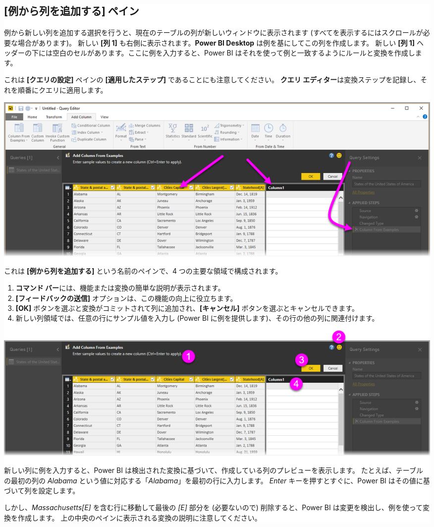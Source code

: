 ## <a name="the-add-column-from-examples-pane"></a>[例から列を追加する] ペイン
例から新しい列を追加する選択を行うと、現在のテーブルの列が新しいウィンドウに表示されます (すべてを表示するにはスクロールが必要な場合があります)。 新しい **[列 1]** も右側に表示されます。**Power BI Desktop** は例を基にしてこの列を作成します。 新しい **[列 1]** ヘッダーの下には空白のセルがあります。ここに例を入力すると、Power BI はそれを使って例と一致するようにルールと変換を作成します。

これは **[クエリの設定]** ペインの **[適用したステップ]** であることにも注意してください。 **クエリ エディター**は変換ステップを記録し、それを順番にクエリに適用します。

![](media/desktop-add-column-from-example/add-column-from-example_04.png)

これは **[例から列を追加する]** という名前のペインで、4 つの主要な領域で構成されます。

1. **コマンド バー**には、機能または変換の簡単な説明が表示されます。
2. **[フィードバックの送信]** オプションは、この機能の向上に役立ちます。
3. **[OK]** ボタンを選ぶと変換がコミットされて列に追加され、**[キャンセル]** ボタンを選ぶとキャンセルできます。
4. 新しい列領域では、任意の行にサンプル値を入力し (Power BI に例を提供します)、その行の他の列に関連付けます。

![](media/desktop-add-column-from-example/add-column-from-example_05.png)

新しい列に例を入力すると、Power BI は検出された変換に基づいて、作成している列のプレビューを表示します。 たとえば、テーブルの最初の列の *Alabama* という値に対応する「*Alabama*」を最初の行に入力します。 *Enter* キーを押すとすぐに、Power BI はその値に基づいて列を設定します。

しかし、*Massachusetts[E]* を含む行に移動して最後の *[E]* 部分を (必要ないので) 削除すると、Power BI は変更を検出し、例を使って変換を作成します。 上の中央のペインに表示される変換の説明に注意してください。

